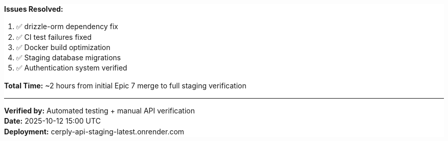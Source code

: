 **Issues Resolved:**
1. ✅ drizzle-orm dependency fix
2. ✅ CI test failures fixed
3. ✅ Docker build optimization
4. ✅ Staging database migrations
5. ✅ Authentication system verified

**Total Time:** ~2 hours from initial Epic 7 merge to full staging verification

---

**Verified by:** Automated testing + manual API verification  
**Date:** 2025-10-12 15:00 UTC  
**Deployment:** cerply-api-staging-latest.onrender.com

